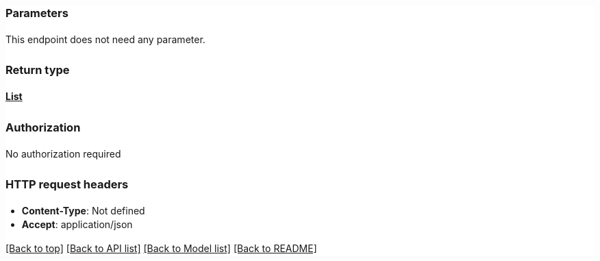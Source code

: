 ### Parameters
This endpoint does not need any parameter.

### Return type

[**List<InlineResponse2005>**](InlineResponse2005.md)

### Authorization

No authorization required

### HTTP request headers

 - **Content-Type**: Not defined
 - **Accept**: application/json

[[Back to top]](#) [[Back to API list]](../README.md#documentation-for-api-endpoints) [[Back to Model list]](../README.md#documentation-for-models) [[Back to README]](../README.md)

